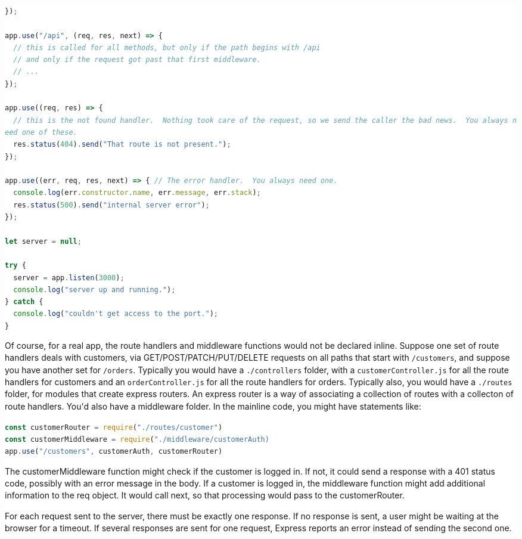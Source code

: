 ```js
});

app.use("/api", (req, res, next) => {
  // this is called for all methods, but only if the path begins with /api
  // and only if the request got past that first middleware.
  // ...
});

app.use((req, res) => {
  // this is the not found handler.  Nothing took care of the request, so we send the caller the bad news.  You always need one of these.
  res.status(404).send("That route is not present.");
});

app.use((err, req, res, next) => { // The error handler.  You always need one.
  console.log(err.constructor.name, err.message, err.stack);
  res.status(500).send("internal server error");
});

let server = null;

try {
  server = app.listen(3000);
  console.log("server up and running.");
} catch {
  console.log("couldn't get access to the port.");
}
```

Of course, for a real app, the route handlers and middleware functions would not be declared inline.  Suppose one set of route handlers deals with customers, via GET/POST/PATCH/PUT/DELETE requests on all paths that start with `/customers`, and suppose you have another set for `/orders`.  Typically you would have a `./controllers` folder, with a `customerController.js` for all the route handlers for customers and an `orderController.js` for all the route handlers for orders.  Typically also, you would have a `./routes` folder, for modules that create express routers.  An express router is a way of associating a collection of routes with a collecton of route handlers.  You'd also have a middleware folder.  In the mainline code, you might have statements like:

```js
const customerRouter = require("./routes/customer")
const customerMiddleware = require("./middleware/customerAuth)
app.use("/customers", customerAuth, customerRouter)
```

The customerMiddleware function might check if the customer is logged in.  If not, it could send a response with a 401 status code, possibly with an error message in the body.  If a customer is logged in, the middleware function might add additional information to the req object.  It would call next, so that processing would pass to the customerRouter.

For each request sent to the server, there must be exactly one response.  If no response is sent, a user might be waiting at the browser for a timeout.  If several responses are sent for one request, Express reports an error instead of sending the second one.
